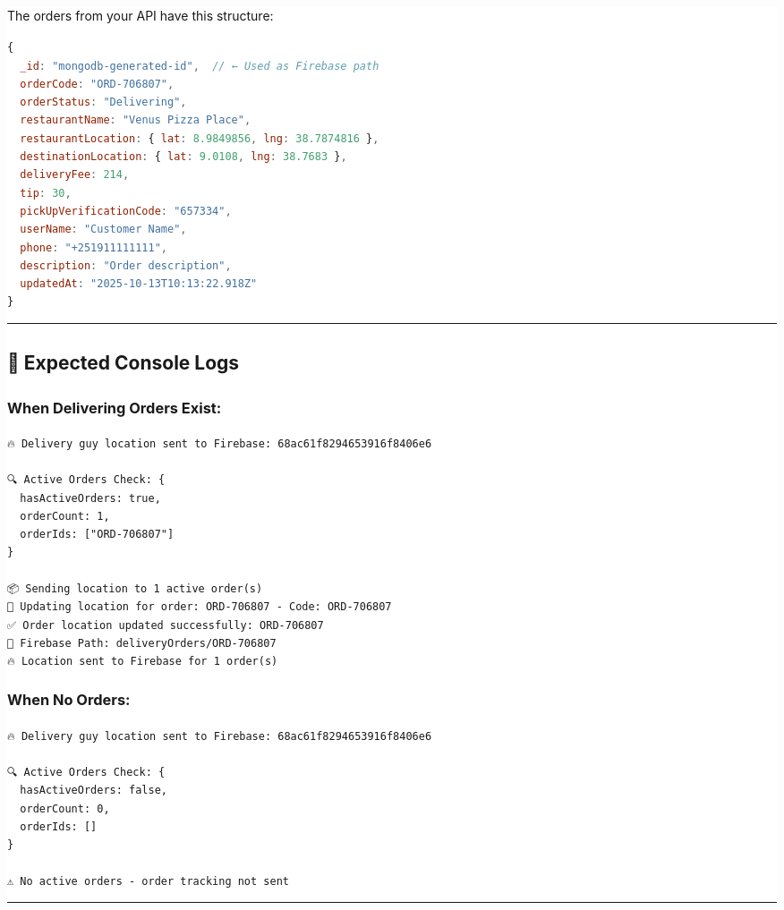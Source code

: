 The orders from your API have this structure:

```javascript
{
  _id: "mongodb-generated-id",  // ← Used as Firebase path
  orderCode: "ORD-706807",
  orderStatus: "Delivering",
  restaurantName: "Venus Pizza Place",
  restaurantLocation: { lat: 8.9849856, lng: 38.7874816 },
  destinationLocation: { lat: 9.0108, lng: 38.7683 },
  deliveryFee: 214,
  tip: 30,
  pickUpVerificationCode: "657334",
  userName: "Customer Name",
  phone: "+251911111111",
  description: "Order description",
  updatedAt: "2025-10-13T10:13:22.918Z"
}
```

---

## 📝 Expected Console Logs

### **When Delivering Orders Exist:**

```
🔥 Delivery guy location sent to Firebase: 68ac61f8294653916f8406e6

🔍 Active Orders Check: {
  hasActiveOrders: true,
  orderCount: 1,
  orderIds: ["ORD-706807"]
}

📦 Sending location to 1 active order(s)
📍 Updating location for order: ORD-706807 - Code: ORD-706807
✅ Order location updated successfully: ORD-706807
📍 Firebase Path: deliveryOrders/ORD-706807
🔥 Location sent to Firebase for 1 order(s)
```

### **When No Orders:**

```
🔥 Delivery guy location sent to Firebase: 68ac61f8294653916f8406e6

🔍 Active Orders Check: {
  hasActiveOrders: false,
  orderCount: 0,
  orderIds: []
}

⚠️ No active orders - order tracking not sent
```

---